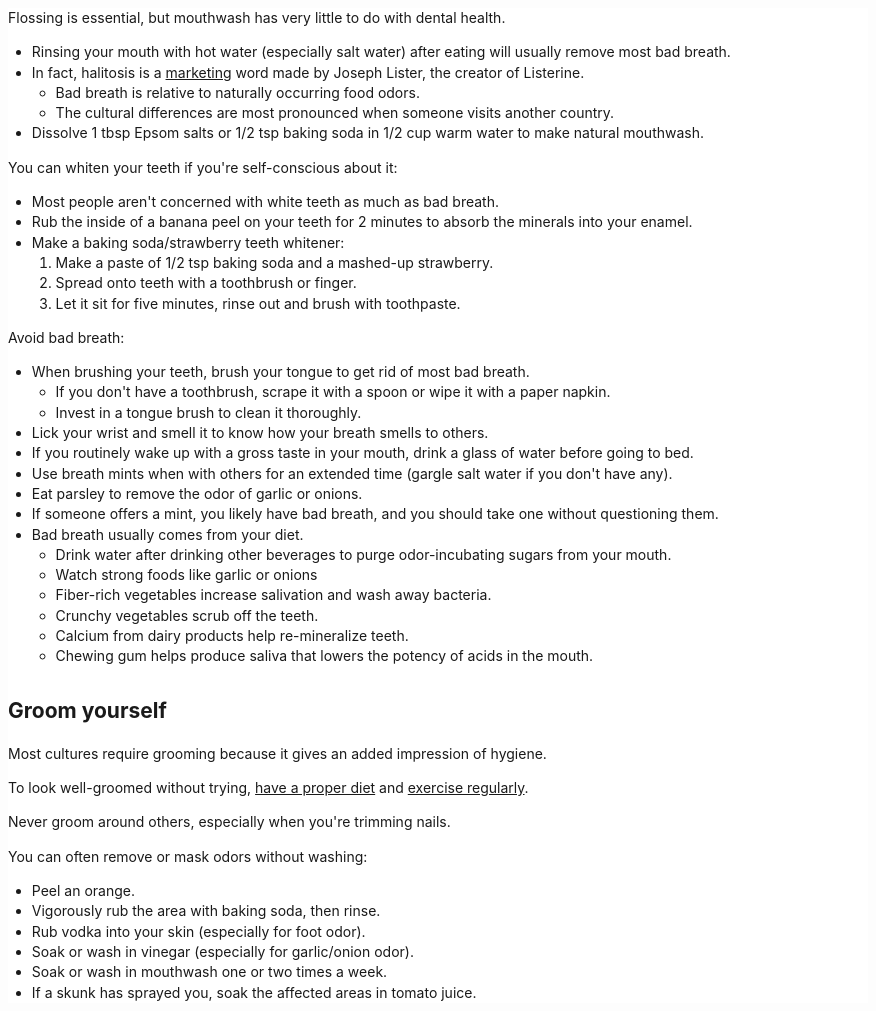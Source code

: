 Flossing is essential, but mouthwash has very little to do with dental health.

- Rinsing your mouth with hot water (especially salt water) after eating will usually remove most bad breath.
- In fact, halitosis is a [marketing](marketing.md) word made by Joseph Lister, the creator of Listerine.
  - Bad breath is relative to naturally occurring food odors.
  - The cultural differences are most pronounced when someone visits another country.
- Dissolve 1 tbsp Epsom salts or 1/2 tsp baking soda in 1/2 cup warm water to make natural mouthwash.

You can whiten your teeth if you're self-conscious about it:

- Most people aren't concerned with white teeth as much as bad breath.
- Rub the inside of a banana peel on your teeth for 2 minutes to absorb the minerals into your enamel.
- Make a baking soda/strawberry teeth whitener:
  1. Make a paste of 1/2 tsp baking soda and a mashed-up strawberry.
  2. Spread onto teeth with a toothbrush or finger.
  3. Let it sit for five minutes, rinse out and brush with toothpaste.

Avoid bad breath:

- When brushing your teeth, brush your tongue to get rid of most bad breath.
  - If you don't have a toothbrush, scrape it with a spoon or wipe it with a paper napkin.
  - Invest in a tongue brush to clean it thoroughly.
- Lick your wrist and smell it to know how your breath smells to others.
- If you routinely wake up with a gross taste in your mouth, drink a glass of water before going to bed.
- Use breath mints when with others for an extended time (gargle salt water if you don't have any).
- Eat parsley to remove the odor of garlic or onions.
- If someone offers a mint, you likely have bad breath, and you should take one without questioning them.
- Bad breath usually comes from your diet.
  - Drink water after drinking other beverages to purge odor-incubating sugars from your mouth.
  - Watch strong foods like garlic or onions
  - Fiber-rich vegetables increase salivation and wash away bacteria.
  - Crunchy vegetables scrub off the teeth.
  - Calcium from dairy products help re-mineralize teeth.
  - Chewing gum helps produce saliva that lowers the potency of acids in the mouth.

## Groom yourself

Most cultures require grooming because it gives an added impression of hygiene.

To look well-groomed without trying, [have a proper diet](body-2_diet.md) and [exercise regularly](body-3_exercise.md).

Never groom around others, especially when you're trimming nails.

You can often remove or mask odors without washing:

- Peel an orange.
- Vigorously rub the area with baking soda, then rinse.
- Rub vodka into your skin (especially for foot odor).
- Soak or wash in vinegar (especially for garlic/onion odor).
- Soak or wash in mouthwash one or two times a week.
- If a skunk has sprayed you, soak the affected areas in tomato juice.
